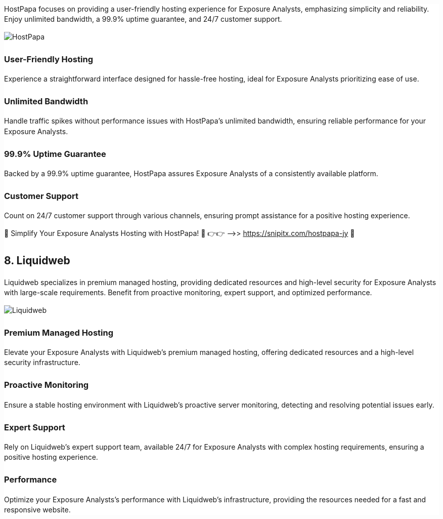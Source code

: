 HostPapa focuses on providing a user-friendly hosting experience for Exposure Analysts, emphasizing simplicity and reliability. Enjoy unlimited bandwidth, a 99.9% uptime guarantee, and 24/7 customer support.

![HostPapa](https://i.imgur.com/ouDTkvl.jpeg "HostPapa Hosting")

### User-Friendly Hosting
Experience a straightforward interface designed for hassle-free hosting, ideal for Exposure Analysts prioritizing ease of use.

### Unlimited Bandwidth
Handle traffic spikes without performance issues with HostPapa’s unlimited bandwidth, ensuring reliable performance for your Exposure Analysts.

### 99.9% Uptime Guarantee
Backed by a 99.9% uptime guarantee, HostPapa assures Exposure Analysts of a consistently available platform.

### Customer Support
Count on 24/7 customer support through various channels, ensuring prompt assistance for a positive hosting experience.

🌈 Simplify Your Exposure Analysts Hosting with HostPapa! 🚀
👉👉 -->> https://snipitx.com/hostpapa-jy 🚀

## 8. Liquidweb

Liquidweb specializes in premium managed hosting, providing dedicated resources and high-level security for Exposure Analysts with large-scale requirements. Benefit from proactive monitoring, expert support, and optimized performance.

![Liquidweb](https://i.imgur.com/4IvT9SC.jpeg "Liquidweb Hosting")

### Premium Managed Hosting
Elevate your Exposure Analysts with Liquidweb’s premium managed hosting, offering dedicated resources and a high-level security infrastructure.

### Proactive Monitoring
Ensure a stable hosting environment with Liquidweb’s proactive server monitoring, detecting and resolving potential issues early.

### Expert Support
Rely on Liquidweb’s expert support team, available 24/7 for Exposure Analysts with complex hosting requirements, ensuring a positive hosting experience.

### Performance
Optimize your Exposure Analysts’s performance with Liquidweb’s infrastructure, providing the resources needed for a fast and responsive website.
